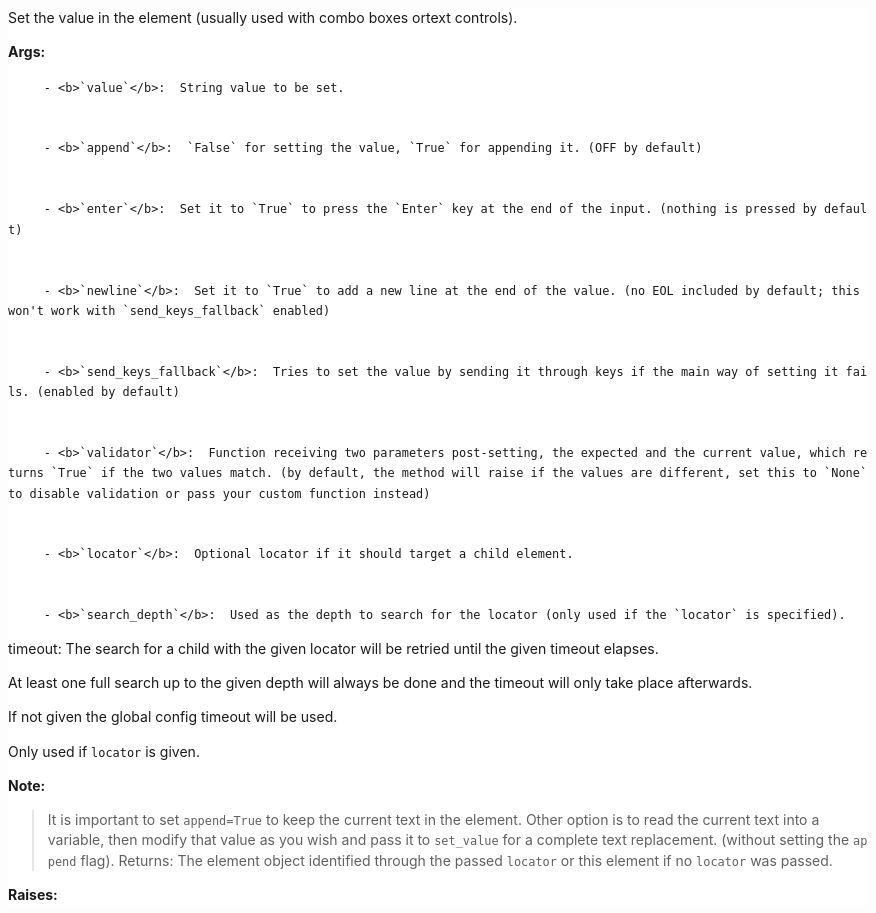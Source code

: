 Set the value in the element (usually used with combo boxes ortext controls).

**Args:**

```
     - <b>`value`</b>:  String value to be set.


     - <b>`append`</b>:  `False` for setting the value, `True` for appending it. (OFF by default)


     - <b>`enter`</b>:  Set it to `True` to press the `Enter` key at the end of the input. (nothing is pressed by default)


     - <b>`newline`</b>:  Set it to `True` to add a new line at the end of the value. (no EOL included by default; this won't work with `send_keys_fallback` enabled)


     - <b>`send_keys_fallback`</b>:  Tries to set the value by sending it through keys if the main way of setting it fails. (enabled by default)


     - <b>`validator`</b>:  Function receiving two parameters post-setting, the expected and the current value, which returns `True` if the two values match. (by default, the method will raise if the values are different, set this to `None` to disable validation or pass your custom function instead)


     - <b>`locator`</b>:  Optional locator if it should target a child element.


     - <b>`search_depth`</b>:  Used as the depth to search for the locator (only used if the `locator` is specified).
```

timeout: The search for a child with the given locator will be retried until the given timeout elapses.

At least one full search up to the given depth will always be done and the timeout will only take place afterwards.

If not given the global config timeout will be used.

Only used if `locator` is given.

**Note:**

> It is important to set `append=True` to keep the current text in the element. Other option is to read the current text into a variable, then modify that value as you wish and pass it to `set_value` for a complete text replacement. (without setting the `append` flag).
> Returns: The element object identified through the passed `locator` or this element if no `locator` was passed.

**Raises:**
